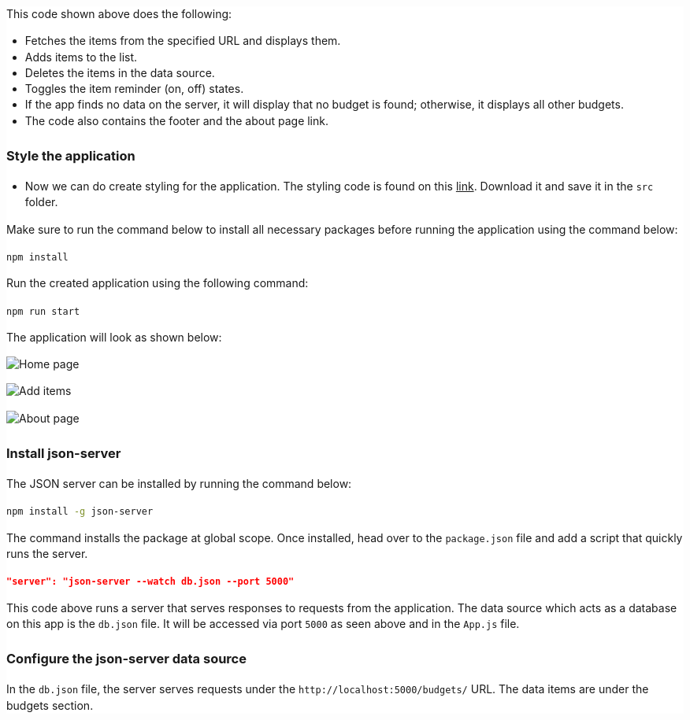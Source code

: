 This code shown above does the following:
- Fetches the items from the specified URL and displays them.
- Adds items to the list.
- Deletes the items in the data source.
- Toggles the item reminder (on, off) states.
- If the app finds no data on the server, it will display that no budget is found; otherwise, it displays all other budgets.
- The code also contains the footer and the about page link.

### Style the application
- Now we can do create styling for the application. The styling code is found on this [link](https://github.com/blacklihgt/Mock-a-Datasource-for-React-using-JSON-Server/blob/main/src/index.css). Download it and save it in the `src` folder.

Make sure to run the command below to install all necessary packages before running the application using the command below:

```bash
npm install
```

Run the created application using the following command:

```bash
npm run start
```

The application will look as shown below:

![Home page](/engineering-education/mock-a-datasource-for-react-using-json-server/Homepage.png)

![Add items](/engineering-education/mock-a-datasource-for-react-using-json-server/add-items.png)

![About page](/engineering-education/mock-a-datasource-for-react-using-json-server/about-page.png)

### Install json-server
The JSON server can be installed by running the command below:

```bash
npm install -g json-server
```

The command installs the package at global scope. Once installed, head over to the `package.json` file and add a script that quickly runs the server.

```json
"server": "json-server --watch db.json --port 5000"
```

This code above runs a server that serves responses to requests from the application. The data source which acts as a database on this app is the `db.json` file. It will be accessed via port `5000` as seen above and in the `App.js` file.

### Configure the json-server data source
In the `db.json` file, the server serves requests under the `http://localhost:5000/budgets/` URL. The data items are under the budgets section. 
